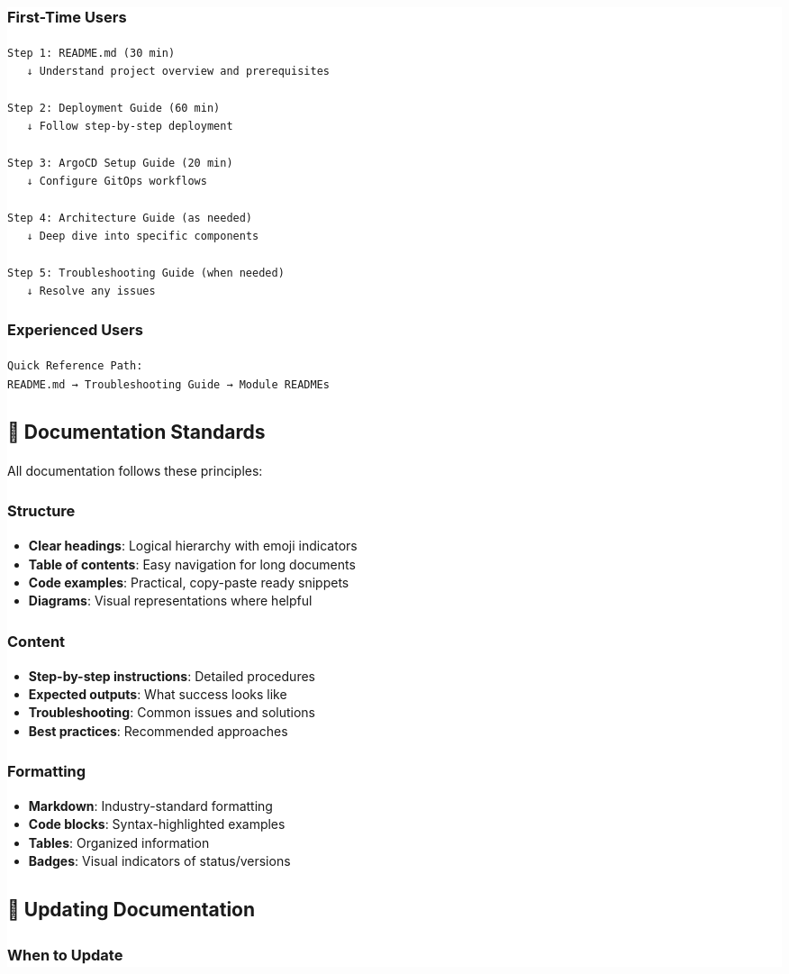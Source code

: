 ### First-Time Users

```
Step 1: README.md (30 min)
   ↓ Understand project overview and prerequisites
   
Step 2: Deployment Guide (60 min)
   ↓ Follow step-by-step deployment
   
Step 3: ArgoCD Setup Guide (20 min)
   ↓ Configure GitOps workflows
   
Step 4: Architecture Guide (as needed)
   ↓ Deep dive into specific components
   
Step 5: Troubleshooting Guide (when needed)
   ↓ Resolve any issues
```

### Experienced Users

```
Quick Reference Path:
README.md → Troubleshooting Guide → Module READMEs
```

## 📝 Documentation Standards

All documentation follows these principles:

### Structure
- **Clear headings**: Logical hierarchy with emoji indicators
- **Table of contents**: Easy navigation for long documents
- **Code examples**: Practical, copy-paste ready snippets
- **Diagrams**: Visual representations where helpful

### Content
- **Step-by-step instructions**: Detailed procedures
- **Expected outputs**: What success looks like
- **Troubleshooting**: Common issues and solutions
- **Best practices**: Recommended approaches

### Formatting
- **Markdown**: Industry-standard formatting
- **Code blocks**: Syntax-highlighted examples
- **Tables**: Organized information
- **Badges**: Visual indicators of status/versions

## 🔄 Updating Documentation

### When to Update
